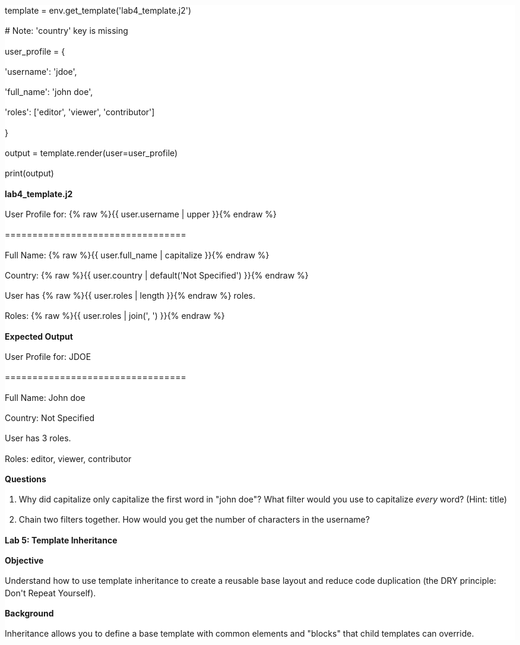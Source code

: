 template = env.get_template('lab4_template.j2')

\# Note: 'country' key is missing

user_profile = {

'username': 'jdoe',

'full_name': 'john doe',

'roles': ['editor', 'viewer', 'contributor']

}

output = template.render(user=user_profile)

print(output)

**lab4_template.j2**

User Profile for: {% raw %}{{ user.username \| upper }}{% endraw %}

=================================

Full Name: {% raw %}{{ user.full_name \| capitalize }}{% endraw %}

Country: {% raw %}{{ user.country \| default('Not Specified') }}{% endraw %}

User has {% raw %}{{ user.roles \| length }}{% endraw %} roles.

Roles: {% raw %}{{ user.roles \| join(', ') }}{% endraw %}

**Expected Output**

User Profile for: JDOE

=================================

Full Name: John doe

Country: Not Specified

User has 3 roles.

Roles: editor, viewer, contributor

**Questions**

1.  Why did capitalize only capitalize the first word in "john doe"? What filter would you use to capitalize *every* word? (Hint: title)

2.  Chain two filters together. How would you get the number of characters in the username?

**Lab 5: Template Inheritance**

**Objective**

Understand how to use template inheritance to create a reusable base layout and reduce code duplication (the DRY principle: Don't Repeat Yourself).

**Background**

Inheritance allows you to define a base template with common elements and "blocks" that child templates can override.
